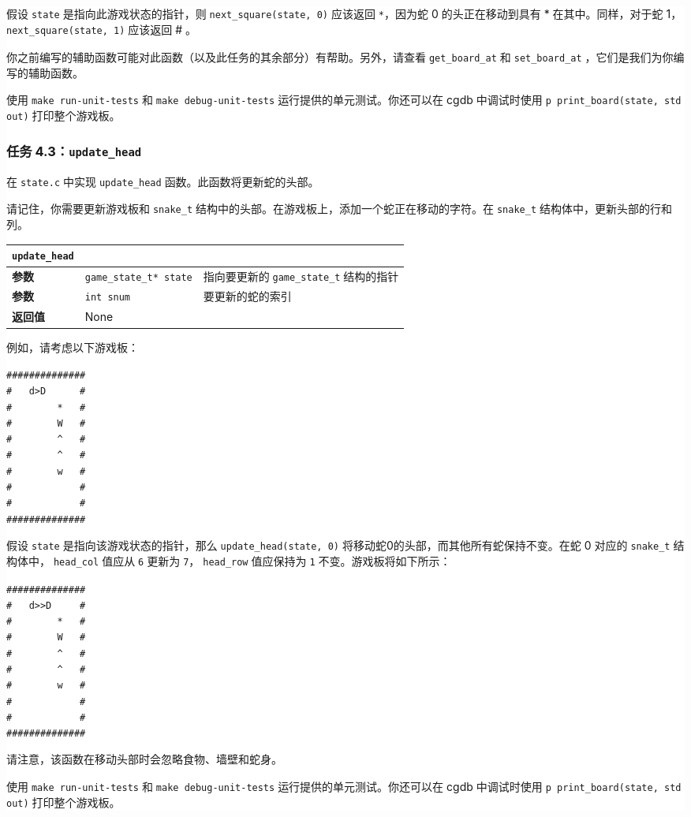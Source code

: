 假设 `state` 是指向此游戏状态的指针，则 `next_square(state, 0)` 应该返回 `*`，因为蛇 0 的头正在移动到具有 * 在其中。同样，对于蛇 1， `next_square(state, 1)` 应该返回 # 。

你之前编写的辅助函数可能对此函数（以及此任务的其余部分）有帮助。另外，请查看 `get_board_at` 和 `set_board_at` ，它们是我们为你编写的辅助函数。

使用 `make run-unit-tests` 和 `make debug-unit-tests` 运行提供的单元测试。你还可以在 cgdb 中调试时使用 `p print_board(state, stdout)` 打印整个游戏板。

### 任务 4.3：`update_head`

在 `state.c` 中实现 `update_head` 函数。此函数将更新蛇的头部。

请记住，你需要更新游戏板和 `snake_t` 结构中的头部。在游戏板上，添加一个蛇正在移动的字符。在 `snake_t` 结构体中，更新头部的行和列。

|`update_head`|   |   |
|---|---|---|
|**参数**|`game_state_t* state`|指向要更新的 `game_state_t` 结构的指针|
|**参数**|`int snum`|要更新的蛇的索引|
|**返回值**|None|   |

例如，请考虑以下游戏板：

```txt
##############
#   d>D      #
#        *   #
#        W   #
#        ^   #
#        ^   #
#        w   #
#            #
#            #
##############
```

假设 `state` 是指向该游戏状态的指针，那么 `update_head(state, 0)` 将移动蛇0的头部，而其他所有蛇保持不变。在蛇 0 对应的 `snake_t` 结构体中， `head_col` 值应从 `6` 更新为 `7`， `head_row` 值应保持为 `1` 不变。游戏板将如下所示：

```txt
##############
#   d>>D     #
#        *   #
#        W   #
#        ^   #
#        ^   #
#        w   #
#            #
#            #
##############
```

请注意，该函数在移动头部时会忽略食物、墙壁和蛇身。

使用 `make run-unit-tests` 和 `make debug-unit-tests` 运行提供的单元测试。你还可以在 cgdb 中调试时使用 `p print_board(state, stdout)` 打印整个游戏板。
